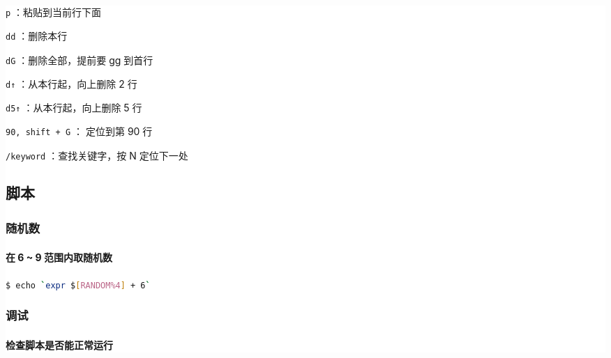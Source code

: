 `p` ：粘贴到当前行下面

`dd` ：删除本行

`dG` ：删除全部，提前要 gg 到首行

`d↑` ：从本行起，向上删除 2 行

`d5↑` ：从本行起，向上删除 5 行

`90, shift + G` ： 定位到第 90 行

`/keyword` ：查找关键字，按 N 定位下一处































## 脚本




### 随机数



#### 在 6 ~ 9 范围内取随机数

```bash
$ echo `expr $[RANDOM%4] + 6`
```











### 调试




#### 检查脚本是否能正常运行
